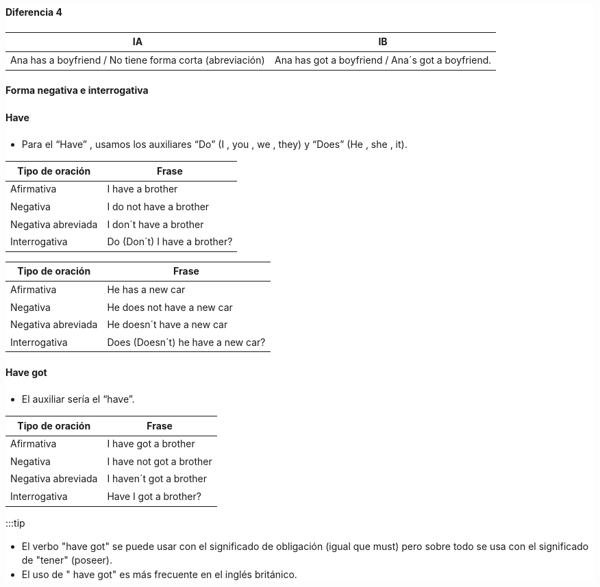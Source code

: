 
#### Diferencia 4

| IA | IB |
| - | - |
|  Ana has a boyfriend / No tiene forma corta (abreviación) | Ana has got a boyfriend / Ana´s got a boyfriend.  |


#### Forma negativa e interrogativa
#### Have
- Para el “Have” , usamos los auxiliares “Do” (I , you , we , they) y “Does” (He , she , it).

|Tipo de oración   | Frase  |
| - | - |
| Afirmativa  |   I have a brother|
| Negativa  |  I do not have a brother|
| Negativa abreviada  |  I don´t have a brother|
| Interrogativa  |  Do (Don´t) I have a brother?|


|Tipo de oración   | Frase  |
| - | - |
| Afirmativa  |   He has a new car|
| Negativa  |  He does not have a new car|
| Negativa abreviada  |  He doesn´t have a new car|
| Interrogativa  |  Does (Doesn´t) he  have a new car?|


#### Have got
- El auxiliar sería el “have”.

|Tipo de oración   | Frase  |
| - | - |
| Afirmativa  |   I have got a brother|
| Negativa  |  I have not got a brother|
| Negativa abreviada  |  I haven´t got a brother|
| Interrogativa  |  Have I got a brother?|

:::tip
- El verbo "have got" se puede usar con el significado de obligación (igual que must) pero sobre todo se usa con el significado de "tener" (poseer).
- El uso de " have got" es más frecuente en el inglés británico.
